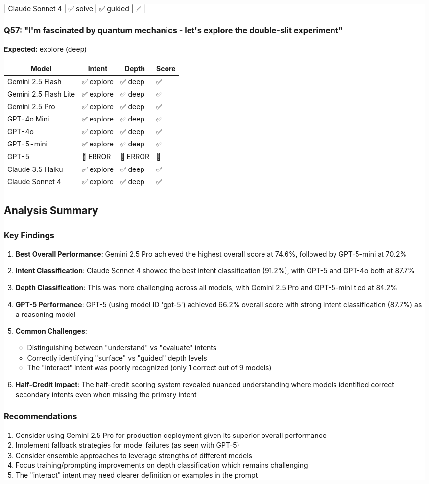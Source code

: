 | Claude Sonnet 4 | ✅ solve | ✅ guided | ✅ |

### Q57: "I'm fascinated by quantum mechanics - let's explore the double-slit experiment"
**Expected:** explore (deep)

| Model | Intent | Depth | Score |
|-------|--------|-------|-------|
| Gemini 2.5 Flash | ✅ explore | ✅ deep | ✅ |
| Gemini 2.5 Flash Lite | ✅ explore | ✅ deep | ✅ |
| Gemini 2.5 Pro | ✅ explore | ✅ deep | ✅ |
| GPT-4o Mini | ✅ explore | ✅ deep | ✅ |
| GPT-4o | ✅ explore | ✅ deep | ✅ |
| GPT-5-mini | ✅ explore | ✅ deep | ✅ |
| GPT-5 | 🚫 ERROR | 🚫 ERROR | 🚫 |
| Claude 3.5 Haiku | ✅ explore | ✅ deep | ✅ |
| Claude Sonnet 4 | ✅ explore | ✅ deep | ✅ |

## Analysis Summary

### Key Findings

1. **Best Overall Performance**: Gemini 2.5 Pro achieved the highest overall score at 74.6%, followed by GPT-5-mini at 70.2%

2. **Intent Classification**: Claude Sonnet 4 showed the best intent classification (91.2%), with GPT-5 and GPT-4o both at 87.7%

3. **Depth Classification**: This was more challenging across all models, with Gemini 2.5 Pro and GPT-5-mini tied at 84.2%

4. **GPT-5 Performance**: GPT-5 (using model ID 'gpt-5') achieved 66.2% overall score with strong intent classification (87.7%) as a reasoning model

5. **Common Challenges**:
   - Distinguishing between "understand" vs "evaluate" intents
   - Correctly identifying "surface" vs "guided" depth levels
   - The "interact" intent was poorly recognized (only 1 correct out of 9 models)

6. **Half-Credit Impact**: The half-credit scoring system revealed nuanced understanding where models identified correct secondary intents even when missing the primary intent

### Recommendations

1. Consider using Gemini 2.5 Pro for production deployment given its superior overall performance
2. Implement fallback strategies for model failures (as seen with GPT-5)
3. Consider ensemble approaches to leverage strengths of different models
4. Focus training/prompting improvements on depth classification which remains challenging
5. The "interact" intent may need clearer definition or examples in the prompt